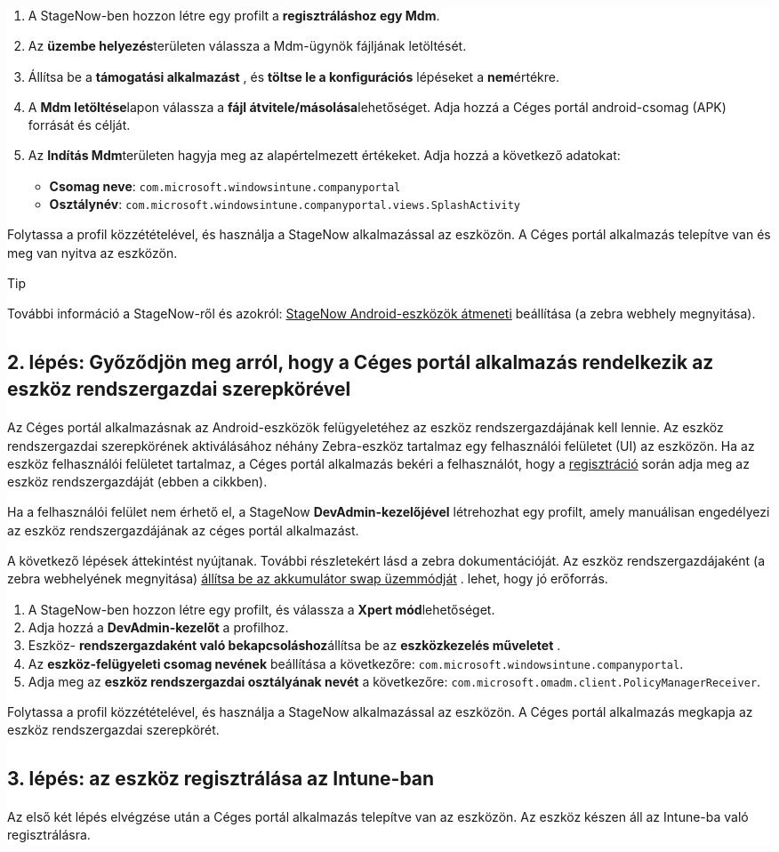 1. A StageNow-ben hozzon létre egy profilt a **regisztráláshoz egy Mdm**.
2. Az **üzembe helyezés**területen válassza a Mdm-ügynök fájljának letöltését.
3. Állítsa be a **támogatási alkalmazást** , és **töltse le a konfigurációs** lépéseket a **nem**értékre.
4. A **Mdm letöltése**lapon válassza a **fájl átvitele/másolása**lehetőséget. Adja hozzá a Céges portál android-csomag (APK) forrását és célját.
5. Az **Indítás Mdm**területen hagyja meg az alapértelmezett értékeket. Adja hozzá a következő adatokat:

    - **Csomag neve**: `com.microsoft.windowsintune.companyportal`
    - **Osztálynév**: `com.microsoft.windowsintune.companyportal.views.SplashActivity`

Folytassa a profil közzétételével, és használja a StageNow alkalmazással az eszközön. A Céges portál alkalmazás telepítve van és meg van nyitva az eszközön.

> [!TIP]
> További információ a StageNow-ről és azokról: [StageNow Android-eszközök átmeneti](https://www.zebra.com/us/en/products/software/mobile-computers/mobile-app-utilities/stagenow.html) beállítása (a zebra webhely megnyitása).

## <a name="step-2-confirm-the-company-portal-app-has-device-administrator-role"></a>2\. lépés: Győződjön meg arról, hogy a Céges portál alkalmazás rendelkezik az eszköz rendszergazdai szerepkörével

Az Céges portál alkalmazásnak az Android-eszközök felügyeletéhez az eszköz rendszergazdájának kell lennie. Az eszköz rendszergazdai szerepkörének aktiválásához néhány Zebra-eszköz tartalmaz egy felhasználói felületet (UI) az eszközön. Ha az eszköz felhasználói felületet tartalmaz, a Céges portál alkalmazás bekéri a felhasználót, hogy a [regisztráció](#step-3-enroll-the-device-in-to-intune) során adja meg az eszköz rendszergazdáját (ebben a cikkben).

Ha a felhasználói felület nem érhető el, a StageNow **DevAdmin-kezelőjével** létrehozhat egy profilt, amely manuálisan engedélyezi az eszköz rendszergazdájának az céges portál alkalmazást.

A következő lépések áttekintést nyújtanak. További részletekért lásd a zebra dokumentációját. 
Az eszköz rendszergazdájaként (a zebra webhelyének megnyitása) [állítsa be az akkumulátor swap üzemmódját](https://zebratechnologies.force.com/s/article/Set-Battery-Swap-Mode-as-Device-Administrator-using-StageNow-Tool) . lehet, hogy jó erőforrás.

1. A StageNow-ben hozzon létre egy profilt, és válassza a **Xpert mód**lehetőséget.
2. Adja hozzá a **DevAdmin-kezelőt** a profilhoz.
3. Eszköz- **rendszergazdaként való bekapcsoláshoz**állítsa be az **eszközkezelés műveletet** .
4. Az **eszköz-felügyeleti csomag nevének** beállítása a következőre: `com.microsoft.windowsintune.companyportal`.
5. Adja meg az **eszköz rendszergazdai osztályának nevét** a következőre: `com.microsoft.omadm.client.PolicyManagerReceiver`.

Folytassa a profil közzétételével, és használja a StageNow alkalmazással az eszközön. A Céges portál alkalmazás megkapja az eszköz rendszergazdai szerepkörét.

## <a name="step-3-enroll-the-device-in-to-intune"></a>3\. lépés: az eszköz regisztrálása az Intune-ban

Az első két lépés elvégzése után a Céges portál alkalmazás telepítve van az eszközön. Az eszköz készen áll az Intune-ba való regisztrálásra.
